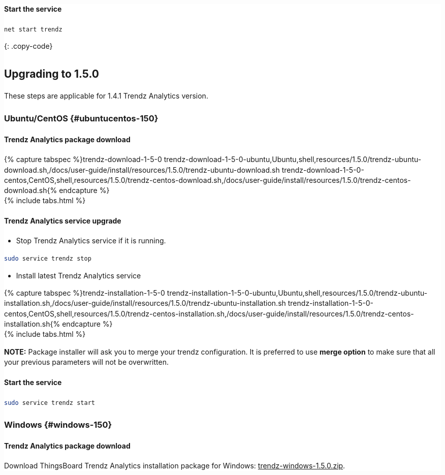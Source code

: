 
#### Start the service

```text
net start trendz
```
{: .copy-code}

## Upgrading to 1.5.0

These steps are applicable for 1.4.1 Trendz Analytics version.

### Ubuntu/CentOS {#ubuntucentos-150}

#### Trendz Analytics package download

{% capture tabspec %}trendz-download-1-5-0
trendz-download-1-5-0-ubuntu,Ubuntu,shell,resources/1.5.0/trendz-ubuntu-download.sh,/docs/user-guide/install/resources/1.5.0/trendz-ubuntu-download.sh
trendz-download-1-5-0-centos,CentOS,shell,resources/1.5.0/trendz-centos-download.sh,/docs/user-guide/install/resources/1.5.0/trendz-centos-download.sh{% endcapture %}  
{% include tabs.html %}

#### Trendz Analytics service upgrade

* Stop Trendz Analytics service if it is running.

```bash
sudo service trendz stop
```

* Install latest Trendz Analytics service 

{% capture tabspec %}trendz-installation-1-5-0
trendz-installation-1-5-0-ubuntu,Ubuntu,shell,resources/1.5.0/trendz-ubuntu-installation.sh,/docs/user-guide/install/resources/1.5.0/trendz-ubuntu-installation.sh
trendz-installation-1-5-0-centos,CentOS,shell,resources/1.5.0/trendz-centos-installation.sh,/docs/user-guide/install/resources/1.5.0/trendz-centos-installation.sh{% endcapture %}  
{% include tabs.html %}

**NOTE:** Package installer will ask you to merge your trendz configuration. It is preferred to use **merge option** to make sure that all your previous parameters will not be overwritten.  
 
#### Start the service

```bash
sudo service trendz start
```

### Windows {#windows-150}

#### Trendz Analytics package download

Download ThingsBoard Trendz Analytics installation package for Windows: [trendz-windows-1.5.0.zip](https://dist.thingsboard.io/trendz-windows-1.5.0.zip).
